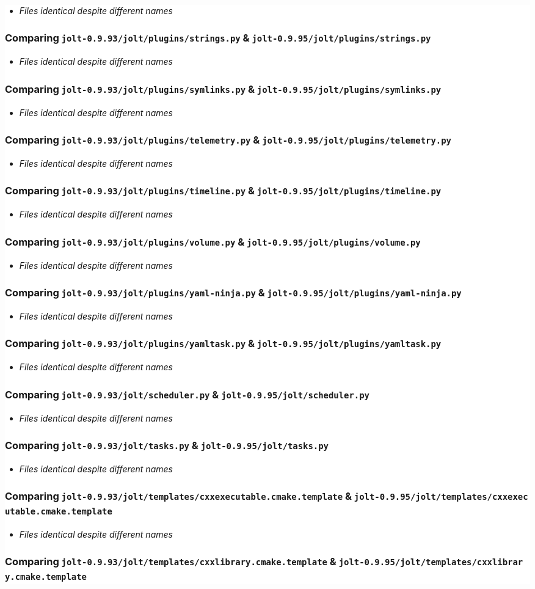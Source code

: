  * *Files identical despite different names*

### Comparing `jolt-0.9.93/jolt/plugins/strings.py` & `jolt-0.9.95/jolt/plugins/strings.py`

 * *Files identical despite different names*

### Comparing `jolt-0.9.93/jolt/plugins/symlinks.py` & `jolt-0.9.95/jolt/plugins/symlinks.py`

 * *Files identical despite different names*

### Comparing `jolt-0.9.93/jolt/plugins/telemetry.py` & `jolt-0.9.95/jolt/plugins/telemetry.py`

 * *Files identical despite different names*

### Comparing `jolt-0.9.93/jolt/plugins/timeline.py` & `jolt-0.9.95/jolt/plugins/timeline.py`

 * *Files identical despite different names*

### Comparing `jolt-0.9.93/jolt/plugins/volume.py` & `jolt-0.9.95/jolt/plugins/volume.py`

 * *Files identical despite different names*

### Comparing `jolt-0.9.93/jolt/plugins/yaml-ninja.py` & `jolt-0.9.95/jolt/plugins/yaml-ninja.py`

 * *Files identical despite different names*

### Comparing `jolt-0.9.93/jolt/plugins/yamltask.py` & `jolt-0.9.95/jolt/plugins/yamltask.py`

 * *Files identical despite different names*

### Comparing `jolt-0.9.93/jolt/scheduler.py` & `jolt-0.9.95/jolt/scheduler.py`

 * *Files identical despite different names*

### Comparing `jolt-0.9.93/jolt/tasks.py` & `jolt-0.9.95/jolt/tasks.py`

 * *Files identical despite different names*

### Comparing `jolt-0.9.93/jolt/templates/cxxexecutable.cmake.template` & `jolt-0.9.95/jolt/templates/cxxexecutable.cmake.template`

 * *Files identical despite different names*

### Comparing `jolt-0.9.93/jolt/templates/cxxlibrary.cmake.template` & `jolt-0.9.95/jolt/templates/cxxlibrary.cmake.template`
